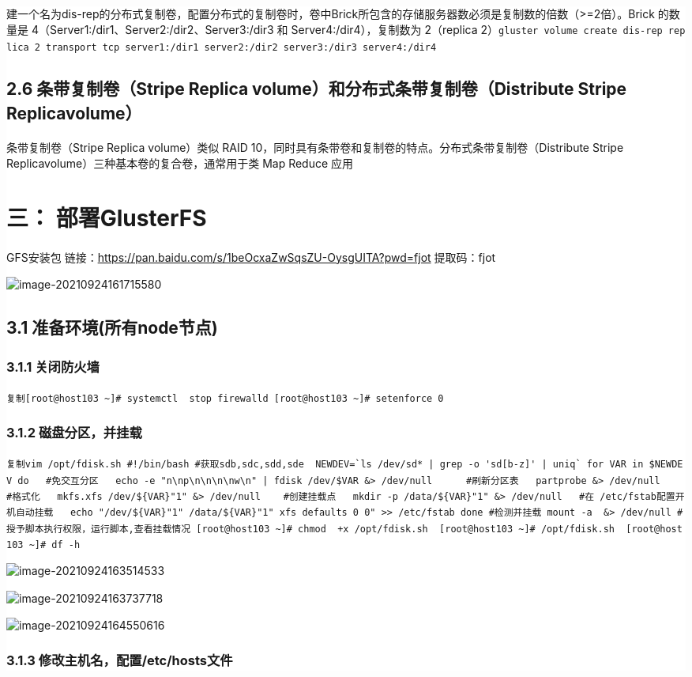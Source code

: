建一个名为dis-rep的分布式复制卷，配置分布式的复制卷时，卷中Brick所包含的存储服务器数必须是复制数的倍数（>=2倍）。Brick 的数量是 4（Server1:/dir1、Server2:/dir2、Server3:/dir3 和 Server4:/dir4），复制数为 2（replica 2）`gluster volume create dis-rep replica 2 transport tcp server1:/dir1 server2:/dir2 server3:/dir3 server4:/dir4`

## 2.6 条带复制卷（Stripe Replica volume）和分布式条带复制卷（Distribute Stripe Replicavolume）


条带复制卷（Stripe Replica volume）类似 RAID 10，同时具有条带卷和复制卷的特点。分布式条带复制卷（Distribute Stripe Replicavolume）三种基本卷的复合卷，通常用于类 Map Reduce 应用





# 三： 部署GlusterFS


GFS安装包 链接：https://pan.baidu.com/s/1beOcxaZwSqsZU-OysgUITA?pwd=fjot 提取码：fjot



![image-20210924161715580](https://gitee.com/zhijiyiyu/bloglmage/raw/master/img/202109261916009.png)



## 3.1 准备环境(所有node节点)

### 3.1.1 关闭防火墙

```
复制[root@host103 ~]# systemctl  stop firewalld [root@host103 ~]# setenforce 0 
```

### 3.1.2 磁盘分区，并挂载

```
复制vim /opt/fdisk.sh #!/bin/bash #获取sdb,sdc,sdd,sde  NEWDEV=`ls /dev/sd* | grep -o 'sd[b-z]' | uniq` for VAR in $NEWDEV do   #免交互分区   echo -e "n\np\n\n\n\nw\n" | fdisk /dev/$VAR &> /dev/null      #刷新分区表   partprobe &> /dev/null    #格式化   mkfs.xfs /dev/${VAR}"1" &> /dev/null    #创建挂载点   mkdir -p /data/${VAR}"1" &> /dev/null   #在 /etc/fstab配置开机自动挂载   echo "/dev/${VAR}"1" /data/${VAR}"1" xfs defaults 0 0" >> /etc/fstab done #检测并挂载 mount -a  &> /dev/null #授予脚本执行权限，运行脚本,查看挂载情况 [root@host103 ~]# chmod  +x /opt/fdisk.sh  [root@host103 ~]# /opt/fdisk.sh  [root@host103 ~]# df -h 
```

![image-20210924163514533](https://gitee.com/zhijiyiyu/bloglmage/raw/master/img/202109261916010.png)

![image-20210924163737718](https://gitee.com/zhijiyiyu/bloglmage/raw/master/img/202109261916011.png)

![image-20210924164550616](https://gitee.com/zhijiyiyu/bloglmage/raw/master/img/202109261916012.png)





### 3.1.3 修改主机名，配置/etc/hosts文件
